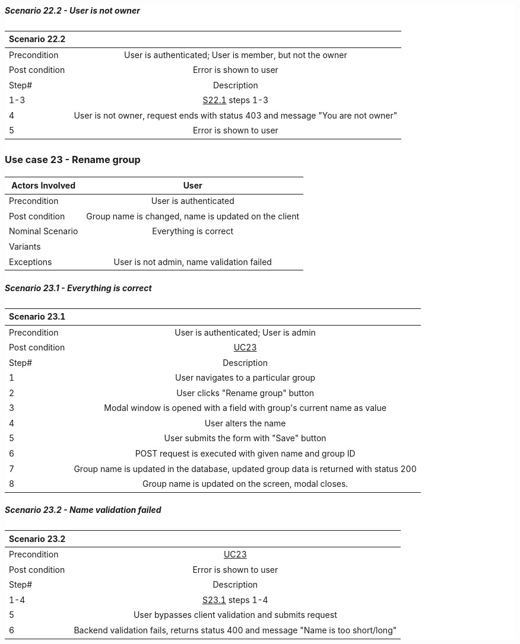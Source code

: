 ##### Scenario 22.2 - User is not owner
| Scenario 22.2 | |
| ------------- |:-------------:| 
|  Precondition     | User is authenticated; User is member, but not the owner |
|  Post condition     | Error is shown to user |
| Step#        | Description  |
|  1-3     | [S22.1](#scenario-221---everything-is-correct-user-is-owner) steps 1-3 |
|  4     | User is not owner, request ends with status 403 and message "You are not  owner" |
|  5     | Error is shown to user |

### Use case 23 - Rename group
| Actors Involved        | User |
| ------------- |:-------------:| 
|  Precondition     | User is authenticated |
|  Post condition     | Group name is changed, name is updated on the client |
|  Nominal Scenario     | Everything is correct |
|  Variants     | |
|  Exceptions     | User is not admin, name validation failed |

##### Scenario 23.1 - Everything is correct
| Scenario 23.1 | |
| ------------- |:-------------:| 
|  Precondition     | User is authenticated; User is admin |
|  Post condition     | [UC23](#use-case-23---rename-group) |
| Step#        | Description  |
|  1     | User navigates to a particular group |
|  2     | User clicks "Rename group" button |
|  3     | Modal window is opened with a field with group's current name as value  |
|  4     | User alters the name |
|  5     | User submits the form with "Save" button |
|  6     | POST request is executed with given name and group ID |
|  7     | Group name is updated in the database, updated group data is returned with status 200 |
|  8     | Group name is updated on the screen, modal closes. |

##### Scenario 23.2 - Name validation failed
| Scenario 23.2 | |
| ------------- |:-------------:| 
|  Precondition     | [UC23](#use-case-23---rename-group) |
|  Post condition     | Error is shown to user |
| Step#        | Description  |
|  1-4     | [S23.1](#scenario-231---everything-is-correct) steps 1-4 |
|  5     | User bypasses client validation and submits request |
|  6     | Backend validation fails, returns status 400 and message "Name is too short/long" |